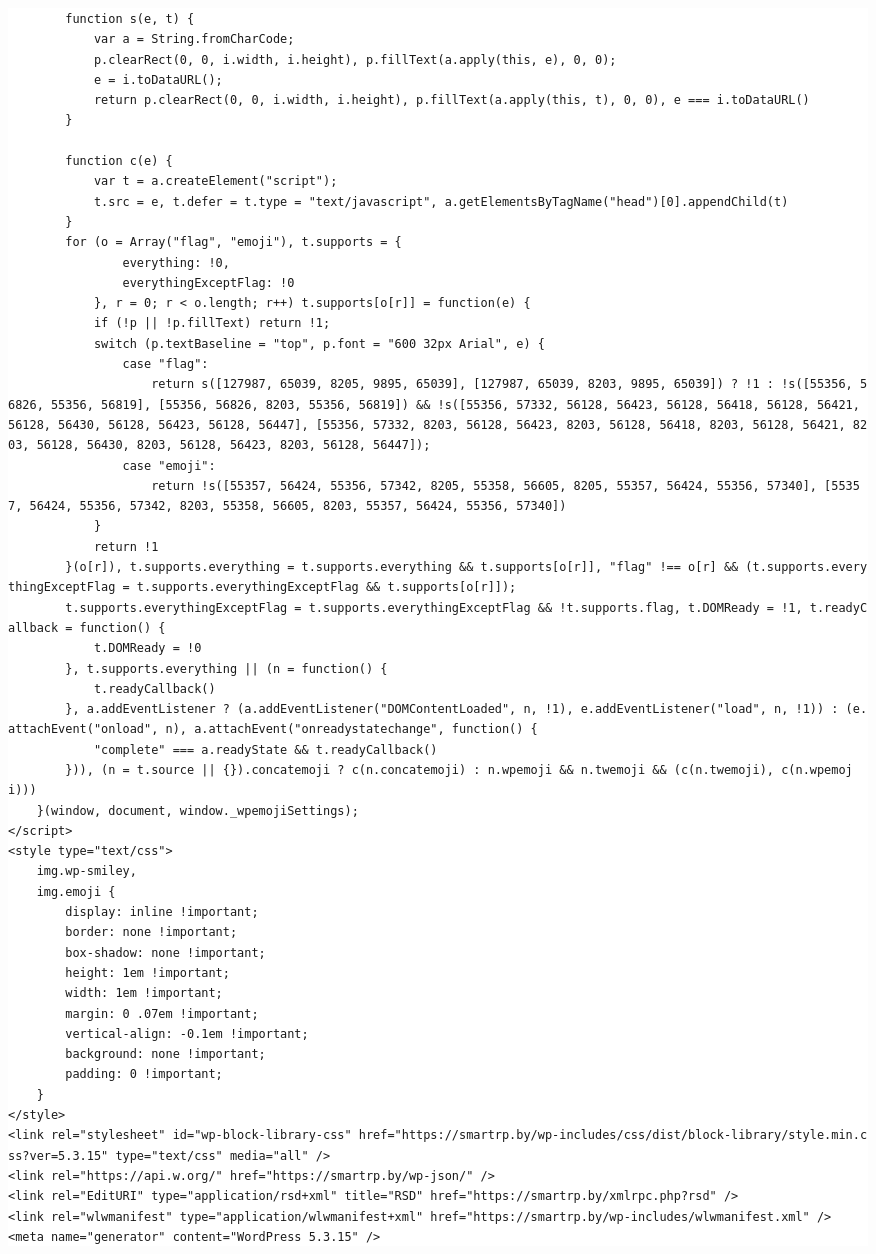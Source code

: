             function s(e, t) {
                var a = String.fromCharCode;
                p.clearRect(0, 0, i.width, i.height), p.fillText(a.apply(this, e), 0, 0);
                e = i.toDataURL();
                return p.clearRect(0, 0, i.width, i.height), p.fillText(a.apply(this, t), 0, 0), e === i.toDataURL()
            }

            function c(e) {
                var t = a.createElement("script");
                t.src = e, t.defer = t.type = "text/javascript", a.getElementsByTagName("head")[0].appendChild(t)
            }
            for (o = Array("flag", "emoji"), t.supports = {
                    everything: !0,
                    everythingExceptFlag: !0
                }, r = 0; r < o.length; r++) t.supports[o[r]] = function(e) {
                if (!p || !p.fillText) return !1;
                switch (p.textBaseline = "top", p.font = "600 32px Arial", e) {
                    case "flag":
                        return s([127987, 65039, 8205, 9895, 65039], [127987, 65039, 8203, 9895, 65039]) ? !1 : !s([55356, 56826, 55356, 56819], [55356, 56826, 8203, 55356, 56819]) && !s([55356, 57332, 56128, 56423, 56128, 56418, 56128, 56421, 56128, 56430, 56128, 56423, 56128, 56447], [55356, 57332, 8203, 56128, 56423, 8203, 56128, 56418, 8203, 56128, 56421, 8203, 56128, 56430, 8203, 56128, 56423, 8203, 56128, 56447]);
                    case "emoji":
                        return !s([55357, 56424, 55356, 57342, 8205, 55358, 56605, 8205, 55357, 56424, 55356, 57340], [55357, 56424, 55356, 57342, 8203, 55358, 56605, 8203, 55357, 56424, 55356, 57340])
                }
                return !1
            }(o[r]), t.supports.everything = t.supports.everything && t.supports[o[r]], "flag" !== o[r] && (t.supports.everythingExceptFlag = t.supports.everythingExceptFlag && t.supports[o[r]]);
            t.supports.everythingExceptFlag = t.supports.everythingExceptFlag && !t.supports.flag, t.DOMReady = !1, t.readyCallback = function() {
                t.DOMReady = !0
            }, t.supports.everything || (n = function() {
                t.readyCallback()
            }, a.addEventListener ? (a.addEventListener("DOMContentLoaded", n, !1), e.addEventListener("load", n, !1)) : (e.attachEvent("onload", n), a.attachEvent("onreadystatechange", function() {
                "complete" === a.readyState && t.readyCallback()
            })), (n = t.source || {}).concatemoji ? c(n.concatemoji) : n.wpemoji && n.twemoji && (c(n.twemoji), c(n.wpemoji)))
        }(window, document, window._wpemojiSettings);
    </script>
    <style type="text/css">
        img.wp-smiley,
        img.emoji {
            display: inline !important;
            border: none !important;
            box-shadow: none !important;
            height: 1em !important;
            width: 1em !important;
            margin: 0 .07em !important;
            vertical-align: -0.1em !important;
            background: none !important;
            padding: 0 !important;
        }
    </style>
    <link rel="stylesheet" id="wp-block-library-css" href="https://smartrp.by/wp-includes/css/dist/block-library/style.min.css?ver=5.3.15" type="text/css" media="all" />
    <link rel="https://api.w.org/" href="https://smartrp.by/wp-json/" />
    <link rel="EditURI" type="application/rsd+xml" title="RSD" href="https://smartrp.by/xmlrpc.php?rsd" />
    <link rel="wlwmanifest" type="application/wlwmanifest+xml" href="https://smartrp.by/wp-includes/wlwmanifest.xml" />
    <meta name="generator" content="WordPress 5.3.15" />